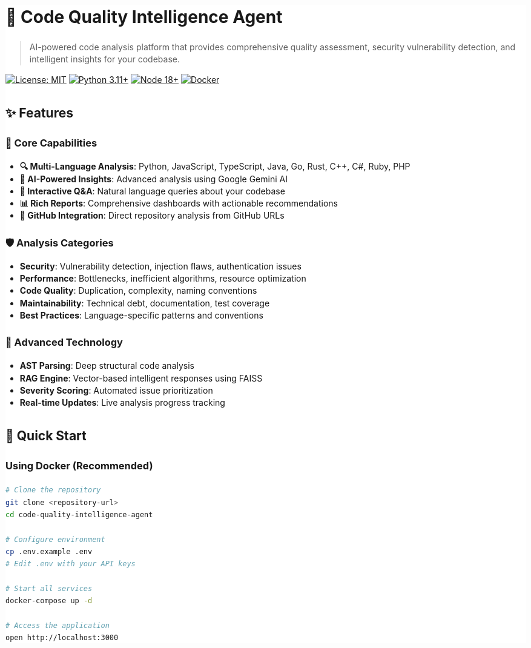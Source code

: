
# 🚀 Code Quality Intelligence Agent

> AI-powered code analysis platform that provides comprehensive quality assessment, security vulnerability detection, and intelligent insights for your codebase.

[![License: MIT](https://img.shields.io/badge/License-MIT-yellow.svg)](https://opensource.org/licenses/MIT)
[![Python 3.11+](https://img.shields.io/badge/python-3.11+-blue.svg)](https://www.python.org/downloads/)
[![Node 18+](https://img.shields.io/badge/node-18+-green.svg)](https://nodejs.org/)
[![Docker](https://img.shields.io/badge/docker-ready-blue.svg)](https://www.docker.com/)

## ✨ Features

### 🎯 Core Capabilities
- **🔍 Multi-Language Analysis**: Python, JavaScript, TypeScript, Java, Go, Rust, C++, C#, Ruby, PHP
- **🤖 AI-Powered Insights**: Advanced analysis using Google Gemini AI
- **💬 Interactive Q&A**: Natural language queries about your codebase
- **📊 Rich Reports**: Comprehensive dashboards with actionable recommendations
- **🔗 GitHub Integration**: Direct repository analysis from GitHub URLs

### 🛡️ Analysis Categories
- **Security**: Vulnerability detection, injection flaws, authentication issues
- **Performance**: Bottlenecks, inefficient algorithms, resource optimization
- **Code Quality**: Duplication, complexity, naming conventions
- **Maintainability**: Technical debt, documentation, test coverage
- **Best Practices**: Language-specific patterns and conventions

### 🔧 Advanced Technology
- **AST Parsing**: Deep structural code analysis
- **RAG Engine**: Vector-based intelligent responses using FAISS
- **Severity Scoring**: Automated issue prioritization
- **Real-time Updates**: Live analysis progress tracking

## 🚀 Quick Start

### Using Docker (Recommended)
```bash
# Clone the repository
git clone <repository-url>
cd code-quality-intelligence-agent

# Configure environment
cp .env.example .env
# Edit .env with your API keys

# Start all services
docker-compose up -d

# Access the application
open http://localhost:3000
```
